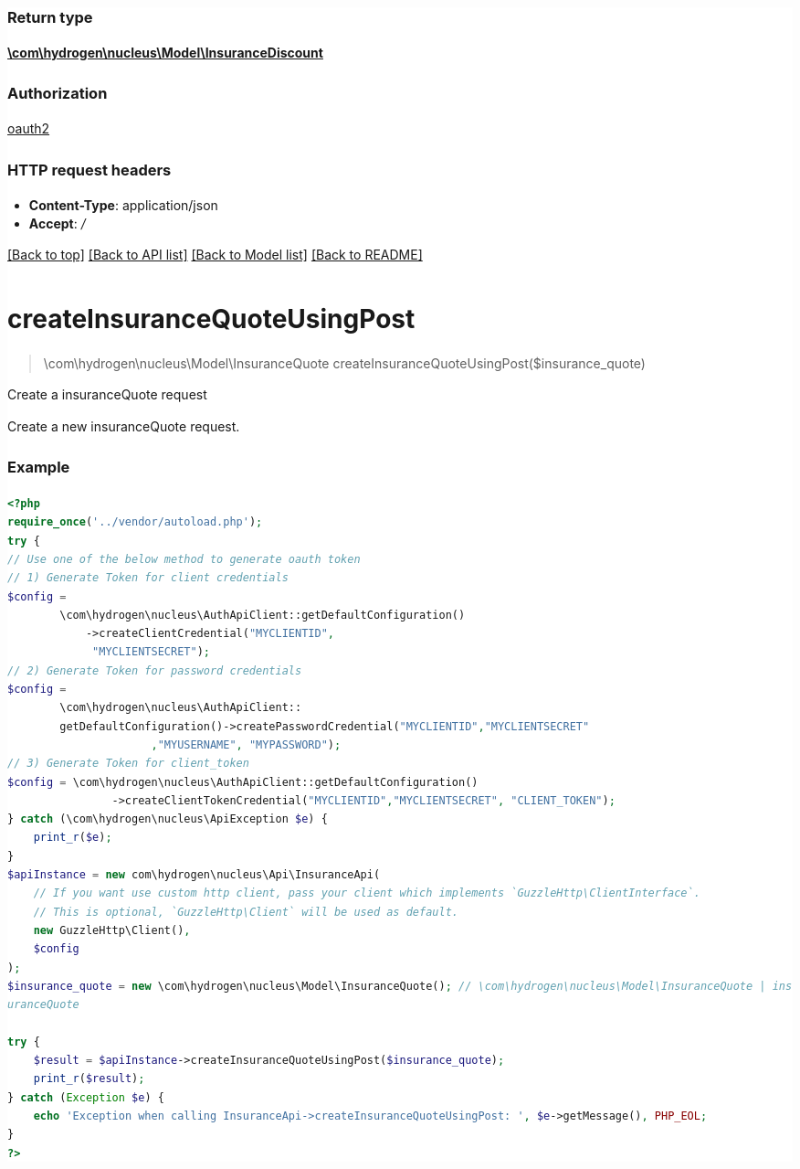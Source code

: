 ### Return type

[**\com\hydrogen\nucleus\Model\InsuranceDiscount**](../Model/InsuranceDiscount.md)

### Authorization

[oauth2](../../README.md#oauth2)

### HTTP request headers

 - **Content-Type**: application/json
 - **Accept**: */*

[[Back to top]](#) [[Back to API list]](../../README.md#documentation-for-api-endpoints) [[Back to Model list]](../../README.md#documentation-for-models) [[Back to README]](../../README.md)

# **createInsuranceQuoteUsingPost**
> \com\hydrogen\nucleus\Model\InsuranceQuote createInsuranceQuoteUsingPost($insurance_quote)

Create a insuranceQuote request

Create a new insuranceQuote request.

### Example
```php
<?php
require_once('../vendor/autoload.php');
try {
// Use one of the below method to generate oauth token
// 1) Generate Token for client credentials
$config =
        \com\hydrogen\nucleus\AuthApiClient::getDefaultConfiguration()
            ->createClientCredential("MYCLIENTID",
             "MYCLIENTSECRET");
// 2) Generate Token for password credentials
$config =
        \com\hydrogen\nucleus\AuthApiClient::
        getDefaultConfiguration()->createPasswordCredential("MYCLIENTID","MYCLIENTSECRET"
                      ,"MYUSERNAME", "MYPASSWORD");
// 3) Generate Token for client_token
$config = \com\hydrogen\nucleus\AuthApiClient::getDefaultConfiguration()
                ->createClientTokenCredential("MYCLIENTID","MYCLIENTSECRET", "CLIENT_TOKEN");
} catch (\com\hydrogen\nucleus\ApiException $e) {
    print_r($e);
}
$apiInstance = new com\hydrogen\nucleus\Api\InsuranceApi(
    // If you want use custom http client, pass your client which implements `GuzzleHttp\ClientInterface`.
    // This is optional, `GuzzleHttp\Client` will be used as default.
    new GuzzleHttp\Client(),
    $config
);
$insurance_quote = new \com\hydrogen\nucleus\Model\InsuranceQuote(); // \com\hydrogen\nucleus\Model\InsuranceQuote | insuranceQuote

try {
    $result = $apiInstance->createInsuranceQuoteUsingPost($insurance_quote);
    print_r($result);
} catch (Exception $e) {
    echo 'Exception when calling InsuranceApi->createInsuranceQuoteUsingPost: ', $e->getMessage(), PHP_EOL;
}
?>
```